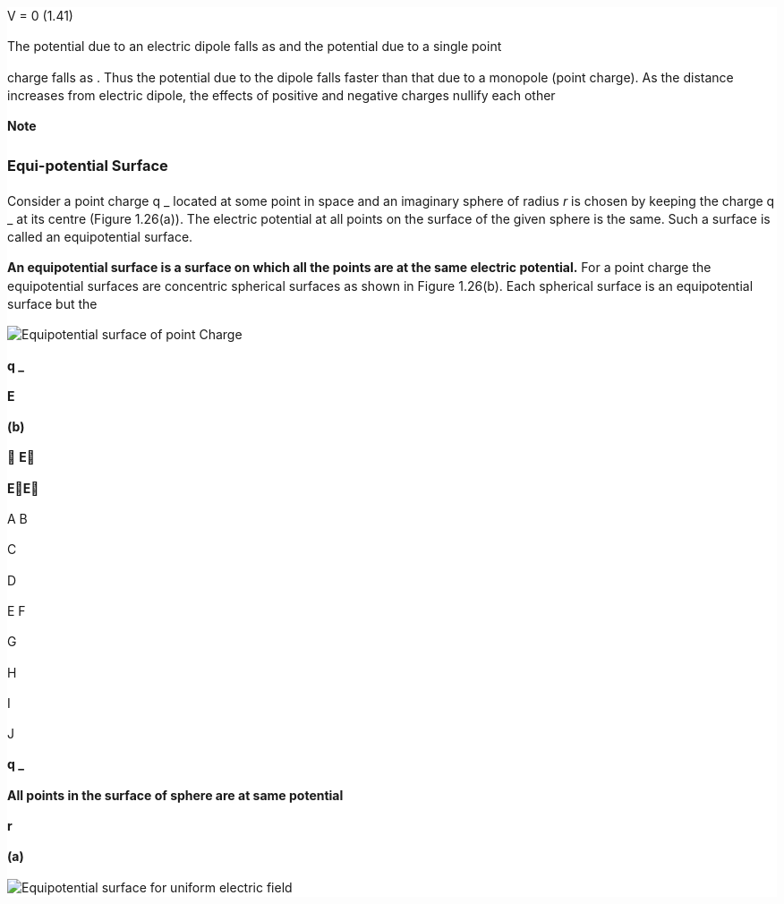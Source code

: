 V = 0 (1.41)

The potential due to an electric dipole falls as and the potential due to a single point

charge falls as . Thus the potential due to the dipole falls faster than that due to a monopole (point charge). As the distance increases from electric dipole, the effects of positive and negative charges nullify each other

**Note**

### Equi-potential Surface

Consider a point charge q _ located at some point in space and an imaginary sphere of radius _r_ is chosen by keeping the charge q _ at its centre (Figure 1.26(a)). The electric potential at all points on the surface of the given sphere is the same. Such a surface is called an equipotential surface.

**An equipotential surface is a surface on which all the points are at the same electric potential.** For a point charge the equipotential surfaces are concentric spherical surfaces as shown in Figure 1.26(b). Each spherical surface is an equipotential surface but the




  

![Equipotential surface of point Charge](1.26.png "")


**q _**

**E**

**(b)**

 **E**

**E****E**

A B

C

D

E F

G

H

I

J

**q _**

**All points in the surface of sphere are at same potential**

**r**

**(a)**

![Equipotential surface for uniform electric field](1.27.png "")
